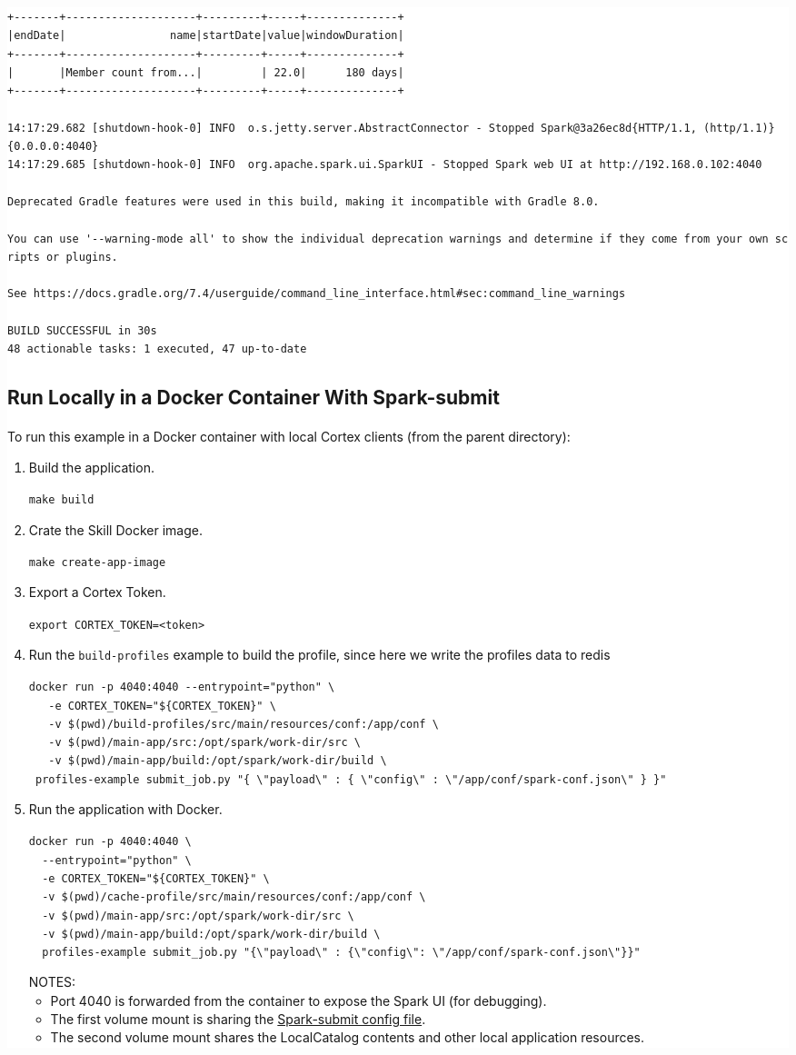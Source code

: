 ```
+-------+--------------------+---------+-----+--------------+
|endDate|                name|startDate|value|windowDuration|
+-------+--------------------+---------+-----+--------------+
|       |Member count from...|         | 22.0|      180 days|
+-------+--------------------+---------+-----+--------------+

14:17:29.682 [shutdown-hook-0] INFO  o.s.jetty.server.AbstractConnector - Stopped Spark@3a26ec8d{HTTP/1.1, (http/1.1)}{0.0.0.0:4040}
14:17:29.685 [shutdown-hook-0] INFO  org.apache.spark.ui.SparkUI - Stopped Spark web UI at http://192.168.0.102:4040

Deprecated Gradle features were used in this build, making it incompatible with Gradle 8.0.

You can use '--warning-mode all' to show the individual deprecation warnings and determine if they come from your own scripts or plugins.

See https://docs.gradle.org/7.4/userguide/command_line_interface.html#sec:command_line_warnings

BUILD SUCCESSFUL in 30s
48 actionable tasks: 1 executed, 47 up-to-date
```

## Run Locally in a Docker Container With Spark-submit

To run this example in a Docker container with local Cortex clients (from the parent directory):
1. Build the application.
    ```
    make build
    ```
2. Crate the Skill Docker image.
    ```
    make create-app-image
    ```
3. Export a Cortex Token.
    ```
    export CORTEX_TOKEN=<token>
    ```
4. Run the `build-profiles` example to build the profile, since here we write the profiles data to redis
   ```
   docker run -p 4040:4040 --entrypoint="python" \
      -e CORTEX_TOKEN="${CORTEX_TOKEN}" \
      -v $(pwd)/build-profiles/src/main/resources/conf:/app/conf \
      -v $(pwd)/main-app/src:/opt/spark/work-dir/src \
      -v $(pwd)/main-app/build:/opt/spark/work-dir/build \
    profiles-example submit_job.py "{ \"payload\" : { \"config\" : \"/app/conf/spark-conf.json\" } }"
   ```
5. Run the application with Docker.
    ```
    docker run -p 4040:4040 \
      --entrypoint="python" \
      -e CORTEX_TOKEN="${CORTEX_TOKEN}" \
      -v $(pwd)/cache-profile/src/main/resources/conf:/app/conf \
      -v $(pwd)/main-app/src:/opt/spark/work-dir/src \
      -v $(pwd)/main-app/build:/opt/spark/work-dir/build \
      profiles-example submit_job.py "{\"payload\" : {\"config\": \"/app/conf/spark-conf.json\"}}"
    ```
   NOTES:
    * Port 4040 is forwarded from the container to expose the Spark UI (for debugging).
    * The first volume mount is sharing the [Spark-submit config file](./src/main/resources/conf/spark-conf.json).
    * The second volume mount shares the LocalCatalog contents and other local application resources.